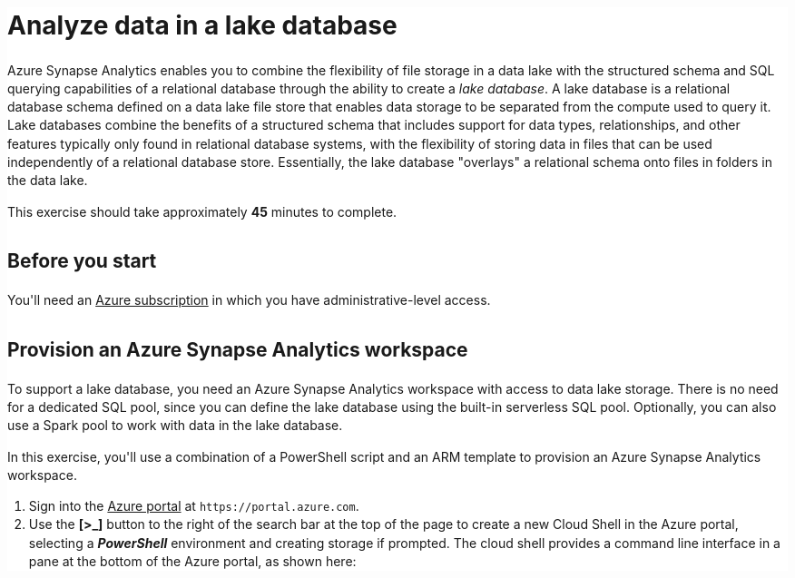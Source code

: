 # Analyze data in a lake database

Azure Synapse Analytics enables you to combine the flexibility of file storage in a data lake with the structured schema and SQL querying capabilities of a relational database through the ability to create a *lake database*. A lake database is a relational database schema defined on a data lake file store that enables data storage to be separated from the compute used to query it. Lake databases combine the benefits of a structured schema that includes support for data types, relationships, and other features typically only found in relational database systems, with the flexibility of storing data in files that can be used independently of a relational database store. Essentially, the lake database "overlays" a relational schema onto files in folders in the data lake.

This exercise should take approximately **45** minutes to complete.

## Before you start

You'll need an [Azure subscription](https://azure.microsoft.com/free) in which you have administrative-level access.

## Provision an Azure Synapse Analytics workspace

To support a lake database, you need an Azure Synapse Analytics workspace with access to data lake storage. There is no need for a dedicated SQL pool, since you can define the lake database using the built-in serverless SQL pool. Optionally, you can also use a Spark pool to work with data in the lake database.

In this exercise, you'll use a combination of a PowerShell script and an ARM template to provision an Azure Synapse Analytics workspace.

1. Sign into the [Azure portal](https://portal.azure.com) at `https://portal.azure.com`.
2. Use the **[\>_]** button to the right of the search bar at the top of the page to create a new Cloud Shell in the Azure portal, selecting a ***PowerShell*** environment and creating storage if prompted. The cloud shell provides a command line interface in a pane at the bottom of the Azure portal, as shown here:
